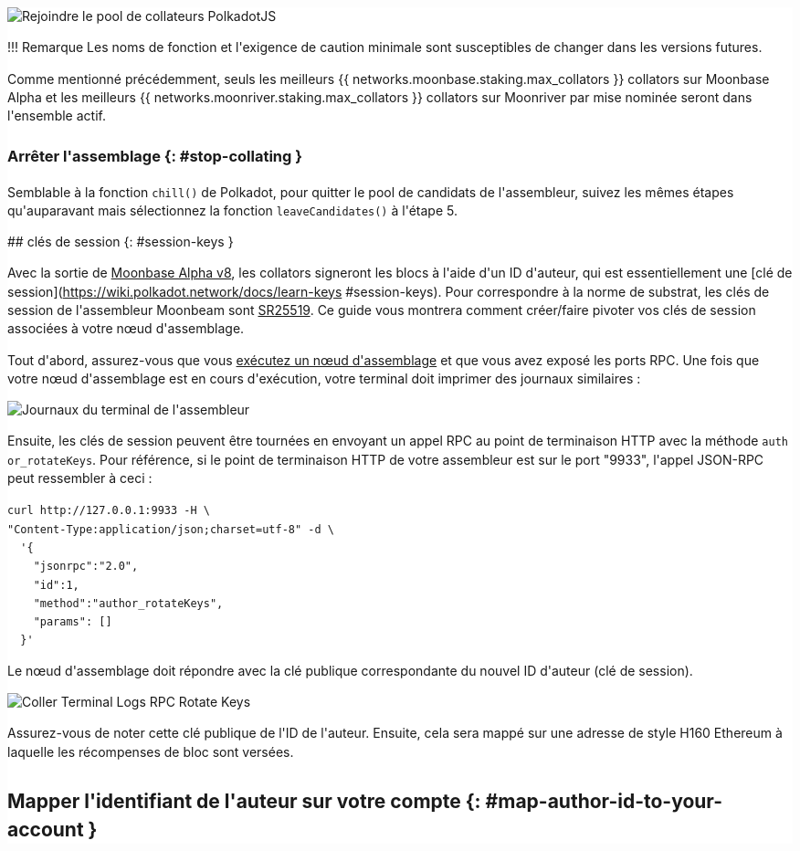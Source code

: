 ![Rejoindre le pool de collateurs PolkadotJS](/images/fullnode/collator-polkadotjs3.png)

!!! Remarque
     Les noms de fonction et l'exigence de caution minimale sont susceptibles de changer dans les versions futures.

Comme mentionné précédemment, seuls les meilleurs {{ networks.moonbase.staking.max_collators }} collators sur Moonbase Alpha et les meilleurs {{ networks.moonriver.staking.max_collators }} collators sur Moonriver par mise nominée seront dans l'ensemble actif. 
### Arrêter l'assemblage  {: #stop-collating } 

Semblable à la fonction `chill()` de Polkadot, pour quitter le pool de candidats de l'assembleur, suivez les mêmes étapes qu'auparavant mais sélectionnez la fonction `leaveCandidates()` à l'étape 5.
     
## clés de session  {: #session-keys } 

Avec la sortie de [Moonbase Alpha v8](/networks/testnet/), les collators signeront les blocs à l'aide d'un ID d'auteur, qui est essentiellement une [clé de session](https://wiki.polkadot.network/docs/learn-keys #session-keys). Pour correspondre à la norme de substrat, les clés de session de l'assembleur Moonbeam sont [SR25519](https://wiki.polkadot.network/docs/learn-keys#what-is-sr25519-and-where-did-it-come-from). Ce guide vous montrera comment créer/faire pivoter vos clés de session associées à votre nœud d'assemblage.

Tout d'abord, assurez-vous que vous [exécutez un nœud d'assemblage](/node-operators/networks/full-node/) et que vous avez exposé les ports RPC. Une fois que votre nœud d'assemblage est en cours d'exécution, votre terminal doit imprimer des journaux similaires :

![Journaux du terminal de l'assembleur](/images/fullnode/collator-terminal1.png)

Ensuite, les clés de session peuvent être tournées en envoyant un appel RPC au point de terminaison HTTP avec la méthode `author_rotateKeys`. Pour référence, si le point de terminaison HTTP de votre assembleur est sur le port "9933", l'appel JSON-RPC peut ressembler à ceci :


```
curl http://127.0.0.1:9933 -H \
"Content-Type:application/json;charset=utf-8" -d \
  '{
    "jsonrpc":"2.0",
    "id":1,
    "method":"author_rotateKeys",
    "params": []
  }'
```

Le nœud d'assemblage doit répondre avec la clé publique correspondante du nouvel ID d'auteur (clé de session).

![Coller Terminal Logs RPC Rotate Keys](/images/fullnode/collator-terminal2.png)

Assurez-vous de noter cette clé publique de l'ID de l'auteur. Ensuite, cela sera mappé sur une adresse de style H160 Ethereum à laquelle les récompenses de bloc sont versées.

## Mapper l'identifiant de l'auteur sur votre compte {: #map-author-id-to-your-account } 
